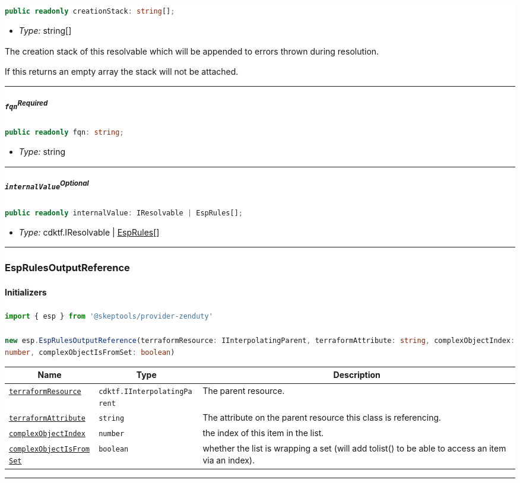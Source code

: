 ```typescript
public readonly creationStack: string[];
```

- *Type:* string[]

The creation stack of this resolvable which will be appended to errors thrown during resolution.

If this returns an empty array the stack will not be attached.

---

##### `fqn`<sup>Required</sup> <a name="fqn" id="@skeptools/provider-zenduty.esp.EspRulesList.property.fqn"></a>

```typescript
public readonly fqn: string;
```

- *Type:* string

---

##### `internalValue`<sup>Optional</sup> <a name="internalValue" id="@skeptools/provider-zenduty.esp.EspRulesList.property.internalValue"></a>

```typescript
public readonly internalValue: IResolvable | EspRules[];
```

- *Type:* cdktf.IResolvable | <a href="#@skeptools/provider-zenduty.esp.EspRules">EspRules</a>[]

---


### EspRulesOutputReference <a name="EspRulesOutputReference" id="@skeptools/provider-zenduty.esp.EspRulesOutputReference"></a>

#### Initializers <a name="Initializers" id="@skeptools/provider-zenduty.esp.EspRulesOutputReference.Initializer"></a>

```typescript
import { esp } from '@skeptools/provider-zenduty'

new esp.EspRulesOutputReference(terraformResource: IInterpolatingParent, terraformAttribute: string, complexObjectIndex: number, complexObjectIsFromSet: boolean)
```

| **Name** | **Type** | **Description** |
| --- | --- | --- |
| <code><a href="#@skeptools/provider-zenduty.esp.EspRulesOutputReference.Initializer.parameter.terraformResource">terraformResource</a></code> | <code>cdktf.IInterpolatingParent</code> | The parent resource. |
| <code><a href="#@skeptools/provider-zenduty.esp.EspRulesOutputReference.Initializer.parameter.terraformAttribute">terraformAttribute</a></code> | <code>string</code> | The attribute on the parent resource this class is referencing. |
| <code><a href="#@skeptools/provider-zenduty.esp.EspRulesOutputReference.Initializer.parameter.complexObjectIndex">complexObjectIndex</a></code> | <code>number</code> | the index of this item in the list. |
| <code><a href="#@skeptools/provider-zenduty.esp.EspRulesOutputReference.Initializer.parameter.complexObjectIsFromSet">complexObjectIsFromSet</a></code> | <code>boolean</code> | whether the list is wrapping a set (will add tolist() to be able to access an item via an index). |

---